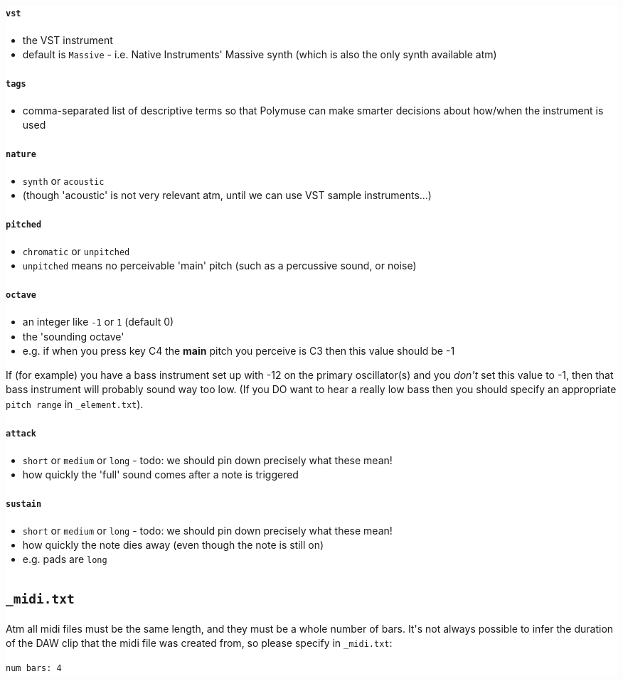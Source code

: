 #### `vst`

* the VST instrument 
* default is `Massive` - i.e. Native Instruments' Massive synth (which is also the only synth available atm)  

#### `tags`

* comma-separated list of descriptive terms so that Polymuse can make smarter decisions about how/when the instrument is used

#### `nature`

* `synth` or `acoustic` 
* (though 'acoustic' is not very relevant atm, until we can use VST sample instruments...)

#### `pitched`

* `chromatic` or `unpitched`
* `unpitched` means no perceivable 'main' pitch (such as a percussive sound, or noise)

#### `octave`

* an integer like `-1` or `1` (default 0)
* the 'sounding octave'
* e.g. if when you press key C4 the **main** pitch you perceive is C3 then this value should be -1

If (for example) you have a bass instrument set up with -12 on the primary oscillator(s) and you _don't_ set this value to -1, then that bass instrument will probably sound way too low. (If you DO want to hear a really low bass then you should specify an appropriate `pitch range` in `_element.txt`). 

#### `attack`

* `short` or `medium` or `long` - todo: we should pin down precisely what these mean!
* how quickly the 'full' sound comes after a note is triggered

#### `sustain`

* `short` or `medium` or `long` - todo: we should pin down precisely what these mean!
* how quickly the note dies away (even though the note is still on)
* e.g. pads are `long`


## `_midi.txt`

Atm all midi files must be the same length, and they must be a whole number of bars. It's not always possible to infer the duration of the DAW clip that the midi file was created from, so please specify in `_midi.txt`:

```
num bars: 4
```
